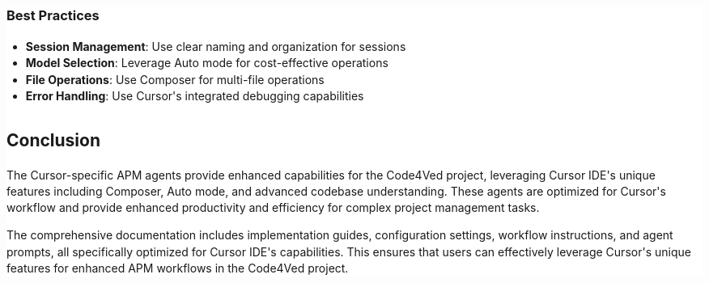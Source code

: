 ### Best Practices
- **Session Management**: Use clear naming and organization for sessions
- **Model Selection**: Leverage Auto mode for cost-effective operations
- **File Operations**: Use Composer for multi-file operations
- **Error Handling**: Use Cursor's integrated debugging capabilities

## Conclusion

The Cursor-specific APM agents provide enhanced capabilities for the Code4Ved project, leveraging Cursor IDE's unique features including Composer, Auto mode, and advanced codebase understanding. These agents are optimized for Cursor's workflow and provide enhanced productivity and efficiency for complex project management tasks.

The comprehensive documentation includes implementation guides, configuration settings, workflow instructions, and agent prompts, all specifically optimized for Cursor IDE's capabilities. This ensures that users can effectively leverage Cursor's unique features for enhanced APM workflows in the Code4Ved project.

